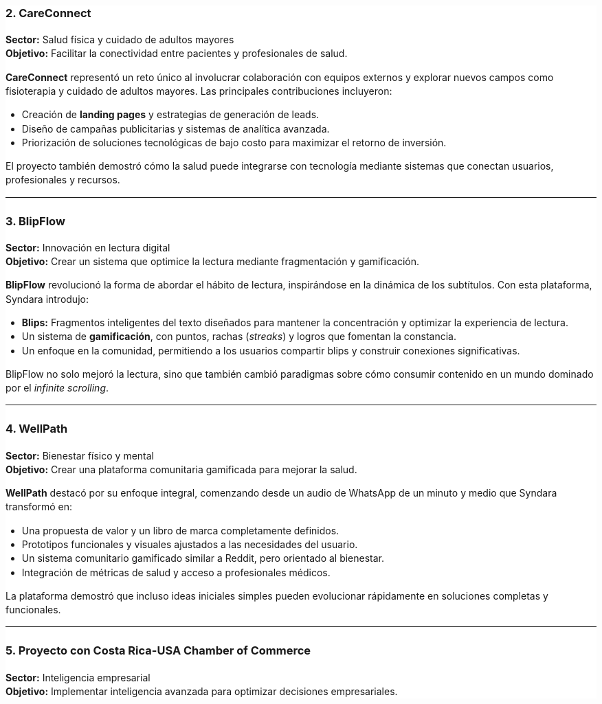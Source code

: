 ### **2. CareConnect**
**Sector:** Salud física y cuidado de adultos mayores  
**Objetivo:** Facilitar la conectividad entre pacientes y profesionales de salud.

**CareConnect** representó un reto único al involucrar colaboración con equipos externos y explorar nuevos campos como fisioterapia y cuidado de adultos mayores. Las principales contribuciones incluyeron:

- Creación de **landing pages** y estrategias de generación de leads.
- Diseño de campañas publicitarias y sistemas de analítica avanzada.
- Priorización de soluciones tecnológicas de bajo costo para maximizar el retorno de inversión.

El proyecto también demostró cómo la salud puede integrarse con tecnología mediante sistemas que conectan usuarios, profesionales y recursos.

---

### **3. BlipFlow**
**Sector:** Innovación en lectura digital  
**Objetivo:** Crear un sistema que optimice la lectura mediante fragmentación y gamificación.

**BlipFlow** revolucionó la forma de abordar el hábito de lectura, inspirándose en la dinámica de los subtítulos. Con esta plataforma, Syndara introdujo:

- **Blips:** Fragmentos inteligentes del texto diseñados para mantener la concentración y optimizar la experiencia de lectura.
- Un sistema de **gamificación**, con puntos, rachas (*streaks*) y logros que fomentan la constancia.
- Un enfoque en la comunidad, permitiendo a los usuarios compartir blips y construir conexiones significativas.

BlipFlow no solo mejoró la lectura, sino que también cambió paradigmas sobre cómo consumir contenido en un mundo dominado por el *infinite scrolling*.

---

### **4. WellPath**
**Sector:** Bienestar físico y mental  
**Objetivo:** Crear una plataforma comunitaria gamificada para mejorar la salud.

**WellPath** destacó por su enfoque integral, comenzando desde un audio de WhatsApp de un minuto y medio que Syndara transformó en:

- Una propuesta de valor y un libro de marca completamente definidos.
- Prototipos funcionales y visuales ajustados a las necesidades del usuario.
- Un sistema comunitario gamificado similar a Reddit, pero orientado al bienestar.
- Integración de métricas de salud y acceso a profesionales médicos.

La plataforma demostró que incluso ideas iniciales simples pueden evolucionar rápidamente en soluciones completas y funcionales.

---

### **5. Proyecto con Costa Rica-USA Chamber of Commerce**
**Sector:** Inteligencia empresarial  
**Objetivo:** Implementar inteligencia avanzada para optimizar decisiones empresariales.
